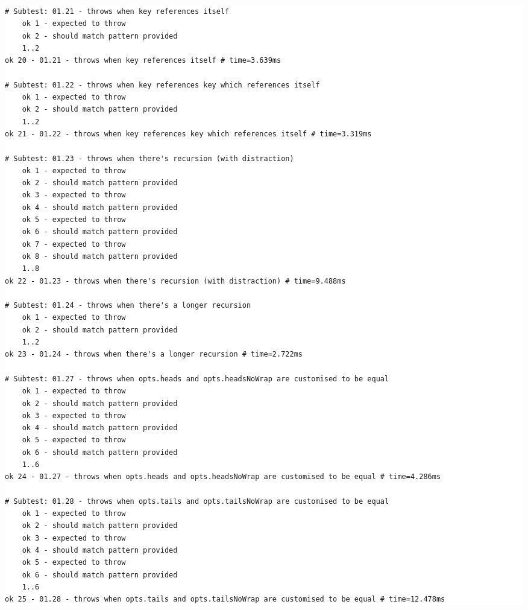     # Subtest: 01.21 - throws when key references itself
        ok 1 - expected to throw
        ok 2 - should match pattern provided
        1..2
    ok 20 - 01.21 - throws when key references itself # time=3.639ms
    
    # Subtest: 01.22 - throws when key references key which references itself
        ok 1 - expected to throw
        ok 2 - should match pattern provided
        1..2
    ok 21 - 01.22 - throws when key references key which references itself # time=3.319ms
    
    # Subtest: 01.23 - throws when there's recursion (with distraction)
        ok 1 - expected to throw
        ok 2 - should match pattern provided
        ok 3 - expected to throw
        ok 4 - should match pattern provided
        ok 5 - expected to throw
        ok 6 - should match pattern provided
        ok 7 - expected to throw
        ok 8 - should match pattern provided
        1..8
    ok 22 - 01.23 - throws when there's recursion (with distraction) # time=9.488ms
    
    # Subtest: 01.24 - throws when there's a longer recursion
        ok 1 - expected to throw
        ok 2 - should match pattern provided
        1..2
    ok 23 - 01.24 - throws when there's a longer recursion # time=2.722ms
    
    # Subtest: 01.27 - throws when opts.heads and opts.headsNoWrap are customised to be equal
        ok 1 - expected to throw
        ok 2 - should match pattern provided
        ok 3 - expected to throw
        ok 4 - should match pattern provided
        ok 5 - expected to throw
        ok 6 - should match pattern provided
        1..6
    ok 24 - 01.27 - throws when opts.heads and opts.headsNoWrap are customised to be equal # time=4.286ms
    
    # Subtest: 01.28 - throws when opts.tails and opts.tailsNoWrap are customised to be equal
        ok 1 - expected to throw
        ok 2 - should match pattern provided
        ok 3 - expected to throw
        ok 4 - should match pattern provided
        ok 5 - expected to throw
        ok 6 - should match pattern provided
        1..6
    ok 25 - 01.28 - throws when opts.tails and opts.tailsNoWrap are customised to be equal # time=12.478ms
    